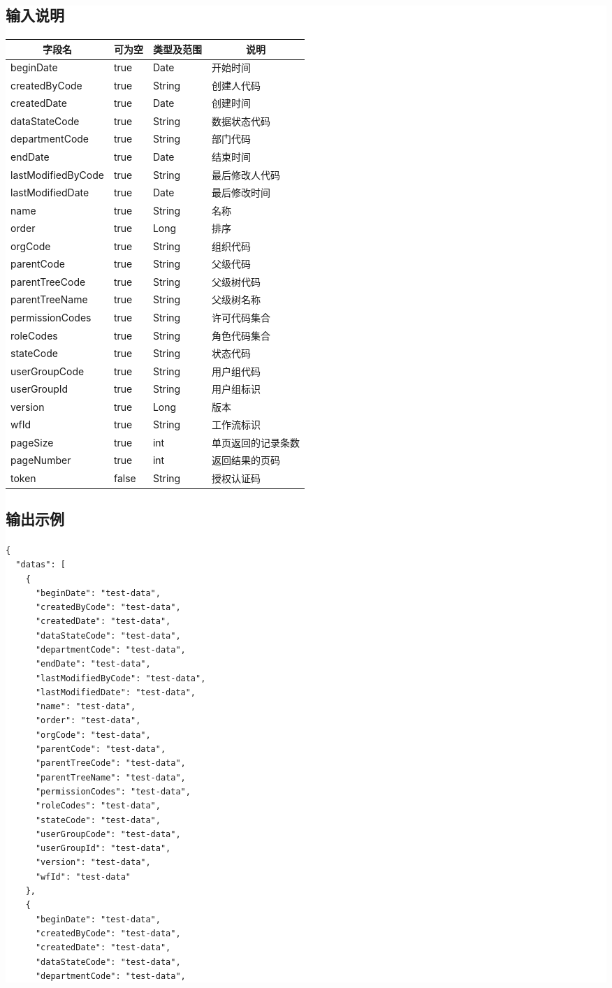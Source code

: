 ## 输入说明

字段名|可为空|类型及范围|说明
---|---|---|---
beginDate|true|Date|开始时间
createdByCode|true|String|创建人代码
createdDate|true|Date|创建时间
dataStateCode|true|String|数据状态代码
departmentCode|true|String|部门代码
endDate|true|Date|结束时间
lastModifiedByCode|true|String|最后修改人代码
lastModifiedDate|true|Date|最后修改时间
name|true|String|名称
order|true|Long|排序
orgCode|true|String|组织代码
parentCode|true|String|父级代码
parentTreeCode|true|String|父级树代码
parentTreeName|true|String|父级树名称
permissionCodes|true|String|许可代码集合
roleCodes|true|String|角色代码集合
stateCode|true|String|状态代码
userGroupCode|true|String|用户组代码
userGroupId|true|String|用户组标识
version|true|Long|版本
wfId|true|String|工作流标识
pageSize|true|int|单页返回的记录条数
pageNumber|true|int|返回结果的页码
token|false|String|授权认证码

## 输出示例
```
{
  "datas": [
    {
      "beginDate": "test-data",
      "createdByCode": "test-data",
      "createdDate": "test-data",
      "dataStateCode": "test-data",
      "departmentCode": "test-data",
      "endDate": "test-data",
      "lastModifiedByCode": "test-data",
      "lastModifiedDate": "test-data",
      "name": "test-data",
      "order": "test-data",
      "orgCode": "test-data",
      "parentCode": "test-data",
      "parentTreeCode": "test-data",
      "parentTreeName": "test-data",
      "permissionCodes": "test-data",
      "roleCodes": "test-data",
      "stateCode": "test-data",
      "userGroupCode": "test-data",
      "userGroupId": "test-data",
      "version": "test-data",
      "wfId": "test-data"
    },
    {
      "beginDate": "test-data",
      "createdByCode": "test-data",
      "createdDate": "test-data",
      "dataStateCode": "test-data",
      "departmentCode": "test-data",
```